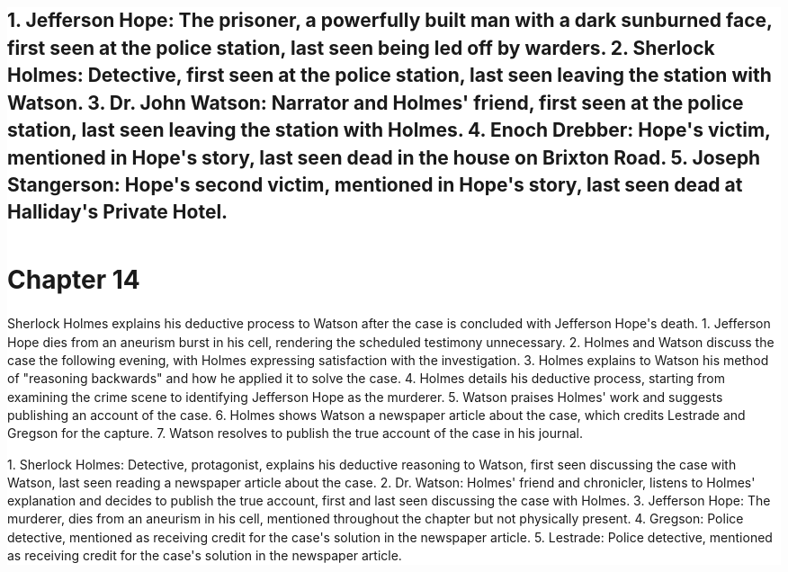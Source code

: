 <characters>1. Jefferson Hope: The prisoner, a powerfully built man with a dark sunburned face, first seen at the police station, last seen being led off by warders.
2. Sherlock Holmes: Detective, first seen at the police station, last seen leaving the station with Watson.
3. Dr. John Watson: Narrator and Holmes' friend, first seen at the police station, last seen leaving the station with Holmes.
4. Enoch Drebber: Hope's victim, mentioned in Hope's story, last seen dead in the house on Brixton Road.
5. Joseph Stangerson: Hope's second victim, mentioned in Hope's story, last seen dead at Halliday's Private Hotel.</characters>
----------------
# Chapter 14
<synopsis>
Sherlock Holmes explains his deductive process to Watson after the case is concluded with Jefferson Hope's death.
</synopsis>

<events>
1. Jefferson Hope dies from an aneurism burst in his cell, rendering the scheduled testimony unnecessary.
2. Holmes and Watson discuss the case the following evening, with Holmes expressing satisfaction with the investigation.
3. Holmes explains to Watson his method of "reasoning backwards" and how he applied it to solve the case.
4. Holmes details his deductive process, starting from examining the crime scene to identifying Jefferson Hope as the murderer.
5. Watson praises Holmes' work and suggests publishing an account of the case.
6. Holmes shows Watson a newspaper article about the case, which credits Lestrade and Gregson for the capture.
7. Watson resolves to publish the true account of the case in his journal.
</events>

<characters>1. Sherlock Holmes: Detective, protagonist, explains his deductive reasoning to Watson, first seen discussing the case with Watson, last seen reading a newspaper article about the case.
2. Dr. Watson: Holmes' friend and chronicler, listens to Holmes' explanation and decides to publish the true account, first and last seen discussing the case with Holmes.
3. Jefferson Hope: The murderer, dies from an aneurism in his cell, mentioned throughout the chapter but not physically present.
4. Gregson: Police detective, mentioned as receiving credit for the case's solution in the newspaper article.
5. Lestrade: Police detective, mentioned as receiving credit for the case's solution in the newspaper article.</characters>